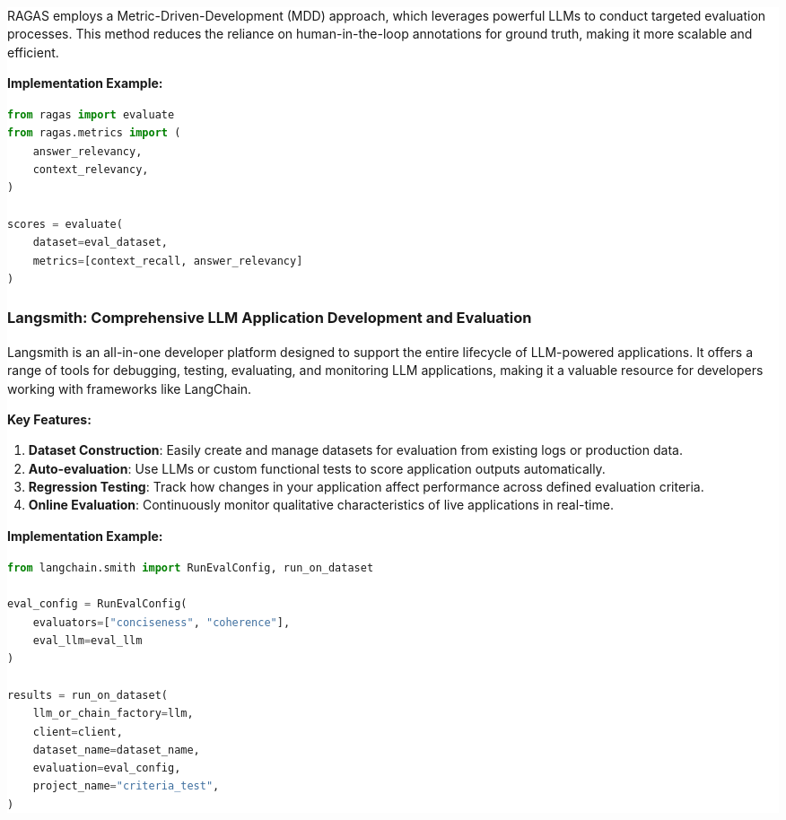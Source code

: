 RAGAS employs a Metric-Driven-Development (MDD) approach, which leverages powerful LLMs to conduct targeted evaluation processes. This method reduces the reliance on human-in-the-loop annotations for ground truth, making it more scalable and efficient.

**Implementation Example:**

```python
from ragas import evaluate
from ragas.metrics import (
    answer_relevancy,
    context_relevancy,
)

scores = evaluate(
    dataset=eval_dataset,
    metrics=[context_recall, answer_relevancy]
)
```

### Langsmith: Comprehensive LLM Application Development and Evaluation

Langsmith is an all-in-one developer platform designed to support the entire lifecycle of LLM-powered applications. It offers a range of tools for debugging, testing, evaluating, and monitoring LLM applications, making it a valuable resource for developers working with frameworks like LangChain.

**Key Features:**

1. **Dataset Construction**: Easily create and manage datasets for evaluation from existing logs or production data.
2. **Auto-evaluation**: Use LLMs or custom functional tests to score application outputs automatically.
3. **Regression Testing**: Track how changes in your application affect performance across defined evaluation criteria.
4. **Online Evaluation**: Continuously monitor qualitative characteristics of live applications in real-time.

**Implementation Example:**

```python
from langchain.smith import RunEvalConfig, run_on_dataset

eval_config = RunEvalConfig(
    evaluators=["conciseness", "coherence"],
    eval_llm=eval_llm
)

results = run_on_dataset(
    llm_or_chain_factory=llm,
    client=client,
    dataset_name=dataset_name,
    evaluation=eval_config,
    project_name="criteria_test",
)
```

